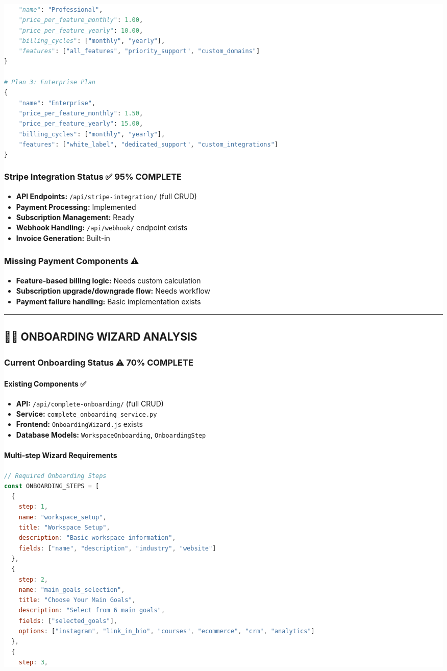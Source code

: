 ```python
    "name": "Professional", 
    "price_per_feature_monthly": 1.00,
    "price_per_feature_yearly": 10.00,
    "billing_cycles": ["monthly", "yearly"],
    "features": ["all_features", "priority_support", "custom_domains"]
}

# Plan 3: Enterprise Plan
{
    "name": "Enterprise",
    "price_per_feature_monthly": 1.50, 
    "price_per_feature_yearly": 15.00,
    "billing_cycles": ["monthly", "yearly"],
    "features": ["white_label", "dedicated_support", "custom_integrations"]
}
```

### Stripe Integration Status ✅ **95% COMPLETE**
- **API Endpoints:** `/api/stripe-integration/` (full CRUD)
- **Payment Processing:** Implemented
- **Subscription Management:** Ready
- **Webhook Handling:** `/api/webhook/` endpoint exists
- **Invoice Generation:** Built-in

### Missing Payment Components ⚠️
- **Feature-based billing logic:** Needs custom calculation
- **Subscription upgrade/downgrade flow:** Needs workflow
- **Payment failure handling:** Basic implementation exists

---

## 🧙‍♂️ ONBOARDING WIZARD ANALYSIS

### Current Onboarding Status ⚠️ **70% COMPLETE**

#### Existing Components ✅
- **API:** `/api/complete-onboarding/` (full CRUD)
- **Service:** `complete_onboarding_service.py`
- **Frontend:** `OnboardingWizard.js` exists
- **Database Models:** `WorkspaceOnboarding`, `OnboardingStep`

#### Multi-step Wizard Requirements
```javascript
// Required Onboarding Steps
const ONBOARDING_STEPS = [
  {
    step: 1,
    name: "workspace_setup",
    title: "Workspace Setup", 
    description: "Basic workspace information",
    fields: ["name", "description", "industry", "website"]
  },
  {
    step: 2, 
    name: "main_goals_selection",
    title: "Choose Your Main Goals",
    description: "Select from 6 main goals",
    fields: ["selected_goals"],
    options: ["instagram", "link_in_bio", "courses", "ecommerce", "crm", "analytics"]
  },
  {
    step: 3,
```